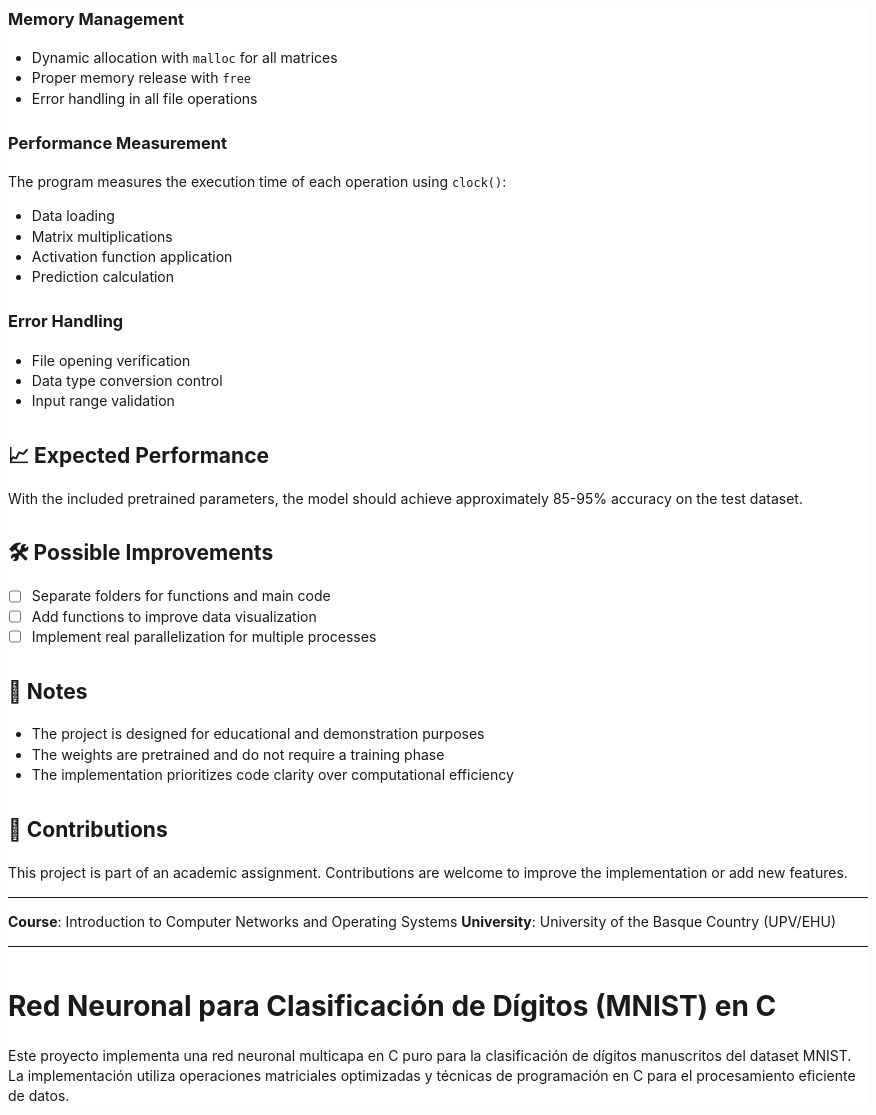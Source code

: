 ### Memory Management
- Dynamic allocation with `malloc` for all matrices
- Proper memory release with `free`
- Error handling in all file operations

### Performance Measurement
The program measures the execution time of each operation using `clock()`:
- Data loading
- Matrix multiplications
- Activation function application
- Prediction calculation

### Error Handling
- File opening verification
- Data type conversion control
- Input range validation

## 📈 Expected Performance

With the included pretrained parameters, the model should achieve approximately 85-95% accuracy on the test dataset.


## 🛠️ Possible Improvements

- [ ] Separate folders for functions and main code
- [ ] Add functions to improve data visualization
- [ ] Implement real parallelization for multiple processes

## 📝 Notes

- The project is designed for educational and demonstration purposes
- The weights are pretrained and do not require a training phase
- The implementation prioritizes code clarity over computational efficiency

## 🤝 Contributions

This project is part of an academic assignment. Contributions are welcome to improve the implementation or add new features.

---

**Course**: Introduction to Computer Networks and Operating Systems
**University**: University of the Basque Country (UPV/EHU)

---

# Red Neuronal para Clasificación de Dígitos (MNIST) en C

Este proyecto implementa una red neuronal multicapa en C puro para la clasificación de dígitos manuscritos del dataset MNIST. La implementación utiliza operaciones matriciales optimizadas y técnicas de programación en C para el procesamiento eficiente de datos.
